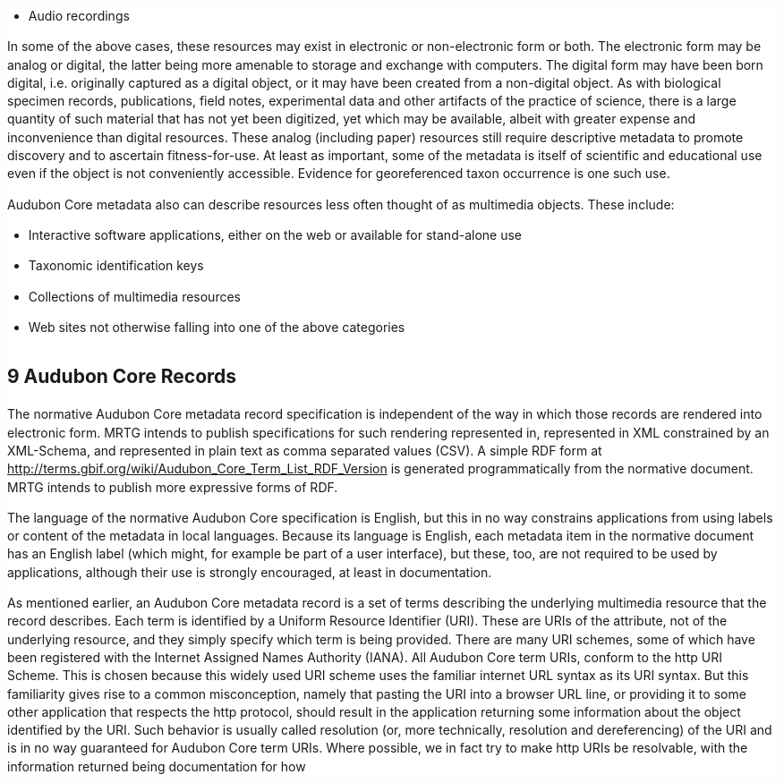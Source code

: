   - Audio recordings

In some of the above cases, these resources may exist in electronic or
non-electronic form or both. The electronic form may be analog or
digital, the latter being more amenable to storage and exchange with
computers. The digital form may have been born digital, i.e. originally
captured as a digital object, or it may have been created from a
non-digital object. As with biological specimen records, publications,
field notes, experimental data and other artifacts of the practice of
science, there is a large quantity of such material that has not yet
been digitized, yet which may be available, albeit with greater expense
and inconvenience than digital resources. These analog (including paper)
resources still require descriptive metadata to promote discovery and to
ascertain fitness-for-use. At least as important, some of the metadata
is itself of scientific and educational use even if the object is not
conveniently accessible. Evidence for georeferenced taxon occurrence is
one such use.

Audubon Core metadata also can describe resources less often thought of
as multimedia objects. These include:

  - Interactive software applications, either on the web or available
    for stand-alone use

  - Taxonomic identification keys

  - Collections of multimedia resources

  - Web sites not otherwise falling into one of the above categories


## 9 Audubon Core Records

The normative Audubon Core metadata record specification is independent
of the way in which those records are rendered into electronic form.
MRTG intends to publish specifications for such rendering represented
in, represented in XML constrained by an XML-Schema, and represented in
plain text as comma separated values (CSV). A simple RDF form at
http://terms.gbif.org/wiki/Audubon_Core_Term_List_RDF_Version is
generated programmatically from the normative document. MRTG intends to
publish more expressive forms of RDF.

The language of the normative Audubon Core specification is English, but
this in no way constrains applications from using labels or content of
the metadata in local languages. Because its language is English, each
metadata item in the normative document has an English label (which
might, for example be part of a user interface), but these, too, are not
required to be used by applications, although their use is strongly
encouraged, at least in documentation.

As mentioned earlier, an Audubon Core metadata record is a set of terms
describing the underlying multimedia resource that the record describes.
Each term is identified by a Uniform Resource Identifier (URI). These
are URIs of the attribute, not of the underlying resource, and they
simply specify which term is being provided. There are many URI schemes,
some of which have been registered with the Internet Assigned Names
Authority (IANA). All Audubon Core term URIs, conform to the http URI
Scheme. This is chosen because this widely used URI scheme uses the
familiar internet URL syntax as its URI syntax. But this familiarity
gives rise to a common misconception, namely that pasting the URI into a
browser URL line, or providing it to some other application that
respects the http protocol, should result in the application returning
some information about the object identified by the URI. Such behavior
is usually called resolution (or, more technically, resolution and
dereferencing) of the URI and is in no way guaranteed for Audubon Core
term URIs. Where possible, we in fact try to make http URIs be
resolvable, with the information returned being documentation for how